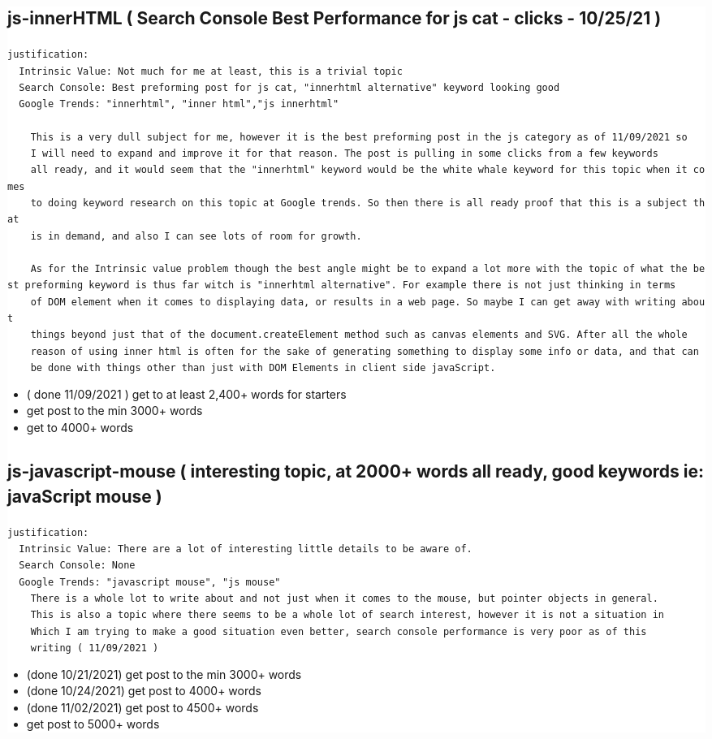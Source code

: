 ## js-innerHTML ( Search Console Best Performance for js cat - clicks - 10/25/21 )

    justification:
      Intrinsic Value: Not much for me at least, this is a trivial topic
      Search Console: Best preforming post for js cat, "innerhtml alternative" keyword looking good
      Google Trends: "innerhtml", "inner html","js innerhtml"

        This is a very dull subject for me, however it is the best preforming post in the js category as of 11/09/2021 so
        I will need to expand and improve it for that reason. The post is pulling in some clicks from a few keywords
        all ready, and it would seem that the "innerhtml" keyword would be the white whale keyword for this topic when it comes
        to doing keyword research on this topic at Google trends. So then there is all ready proof that this is a subject that 
        is in demand, and also I can see lots of room for growth. 

        As for the Intrinsic value problem though the best angle might be to expand a lot more with the topic of what the best preforming keyword is thus far witch is "innerhtml alternative". For example there is not just thinking in terms 
        of DOM element when it comes to displaying data, or results in a web page. So maybe I can get away with writing about 
        things beyond just that of the document.createElement method such as canvas elements and SVG. After all the whole 
        reason of using inner html is often for the sake of generating something to display some info or data, and that can 
        be done with things other than just with DOM Elements in client side javaScript.

* ( done 11/09/2021 ) get to at least 2,400+ words for starters
* get post to the min 3000+ words
* get to 4000+ words

## js-javascript-mouse ( interesting topic, at 2000+ words all ready, good keywords ie: javaScript mouse )
    justification:
      Intrinsic Value: There are a lot of interesting little details to be aware of.
      Search Console: None
      Google Trends: "javascript mouse", "js mouse"
        There is a whole lot to write about and not just when it comes to the mouse, but pointer objects in general.
        This is also a topic where there seems to be a whole lot of search interest, however it is not a situation in
        Which I am trying to make a good situation even better, search console performance is very poor as of this
        writing ( 11/09/2021 )

* (done 10/21/2021) get post to the min 3000+ words
* (done 10/24/2021) get post to 4000+ words
* (done 11/02/2021) get post to 4500+ words
* get post to 5000+ words

